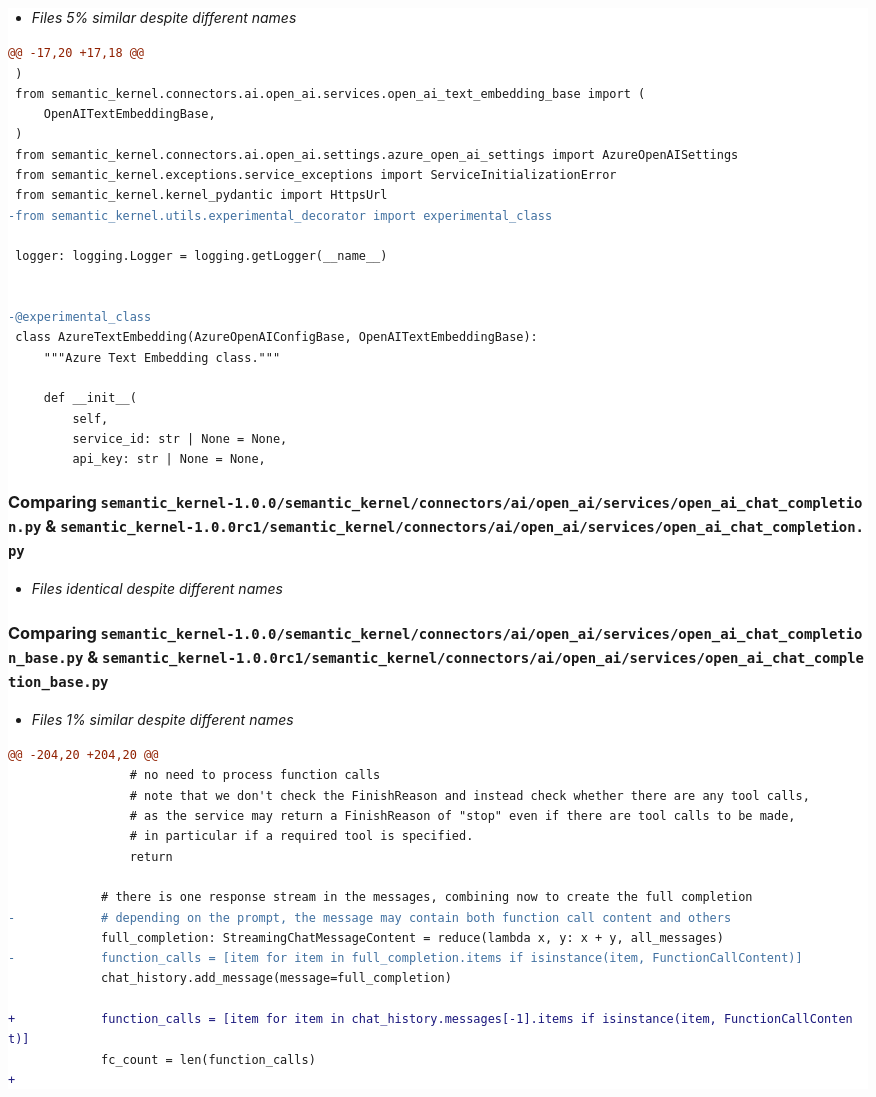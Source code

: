  * *Files 5% similar despite different names*

```diff
@@ -17,20 +17,18 @@
 )
 from semantic_kernel.connectors.ai.open_ai.services.open_ai_text_embedding_base import (
     OpenAITextEmbeddingBase,
 )
 from semantic_kernel.connectors.ai.open_ai.settings.azure_open_ai_settings import AzureOpenAISettings
 from semantic_kernel.exceptions.service_exceptions import ServiceInitializationError
 from semantic_kernel.kernel_pydantic import HttpsUrl
-from semantic_kernel.utils.experimental_decorator import experimental_class
 
 logger: logging.Logger = logging.getLogger(__name__)
 
 
-@experimental_class
 class AzureTextEmbedding(AzureOpenAIConfigBase, OpenAITextEmbeddingBase):
     """Azure Text Embedding class."""
 
     def __init__(
         self,
         service_id: str | None = None,
         api_key: str | None = None,
```

### Comparing `semantic_kernel-1.0.0/semantic_kernel/connectors/ai/open_ai/services/open_ai_chat_completion.py` & `semantic_kernel-1.0.0rc1/semantic_kernel/connectors/ai/open_ai/services/open_ai_chat_completion.py`

 * *Files identical despite different names*

### Comparing `semantic_kernel-1.0.0/semantic_kernel/connectors/ai/open_ai/services/open_ai_chat_completion_base.py` & `semantic_kernel-1.0.0rc1/semantic_kernel/connectors/ai/open_ai/services/open_ai_chat_completion_base.py`

 * *Files 1% similar despite different names*

```diff
@@ -204,20 +204,20 @@
                 # no need to process function calls
                 # note that we don't check the FinishReason and instead check whether there are any tool calls,
                 # as the service may return a FinishReason of "stop" even if there are tool calls to be made,
                 # in particular if a required tool is specified.
                 return
 
             # there is one response stream in the messages, combining now to create the full completion
-            # depending on the prompt, the message may contain both function call content and others
             full_completion: StreamingChatMessageContent = reduce(lambda x, y: x + y, all_messages)
-            function_calls = [item for item in full_completion.items if isinstance(item, FunctionCallContent)]
             chat_history.add_message(message=full_completion)
 
+            function_calls = [item for item in chat_history.messages[-1].items if isinstance(item, FunctionCallContent)]
             fc_count = len(function_calls)
+
```